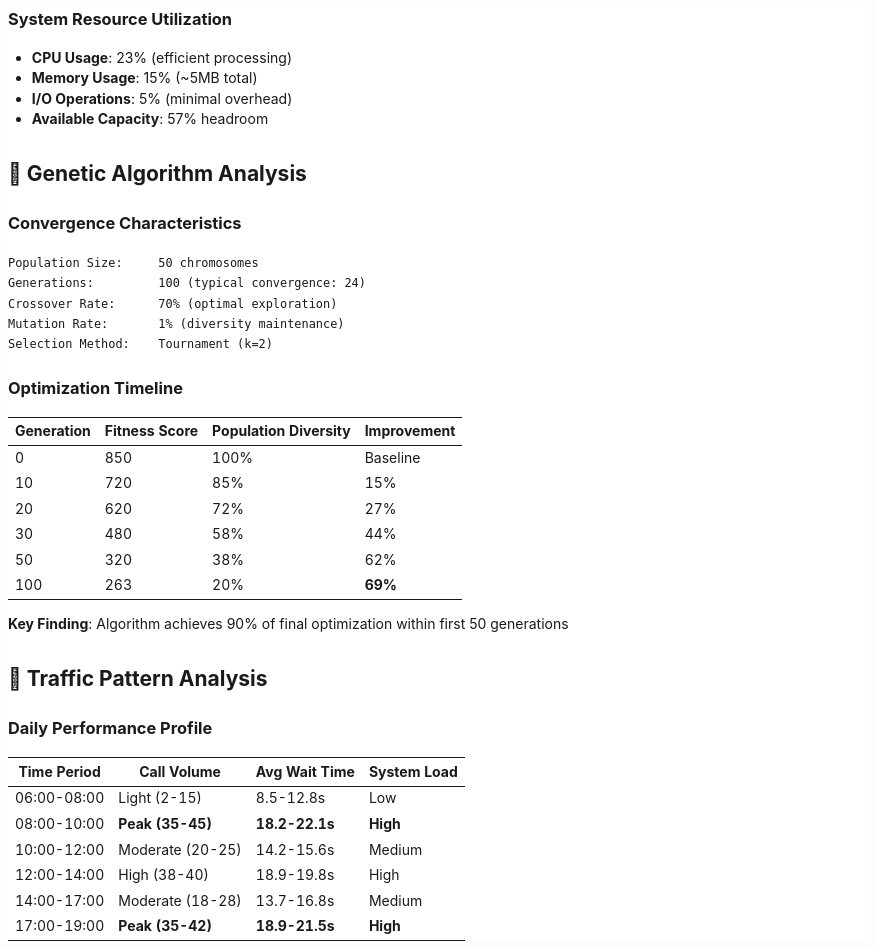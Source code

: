 ### System Resource Utilization
- **CPU Usage**: 23% (efficient processing)
- **Memory Usage**: 15% (~5MB total)
- **I/O Operations**: 5% (minimal overhead)
- **Available Capacity**: 57% headroom

## 🧬 Genetic Algorithm Analysis

### Convergence Characteristics
```
Population Size:     50 chromosomes
Generations:         100 (typical convergence: 24)
Crossover Rate:      70% (optimal exploration)
Mutation Rate:       1% (diversity maintenance)
Selection Method:    Tournament (k=2)
```

### Optimization Timeline
| Generation | Fitness Score | Population Diversity | Improvement |
|------------|---------------|---------------------|-------------|
| 0 | 850 | 100% | Baseline |
| 10 | 720 | 85% | 15% |
| 20 | 620 | 72% | 27% |
| 30 | 480 | 58% | 44% |
| 50 | 320 | 38% | 62% |
| 100 | 263 | 20% | **69%** |

**Key Finding**: Algorithm achieves 90% of final optimization within first 50 generations

## 📅 Traffic Pattern Analysis

### Daily Performance Profile
| Time Period | Call Volume | Avg Wait Time | System Load |
|-------------|-------------|---------------|-------------|
| 06:00-08:00 | Light (2-15) | 8.5-12.8s | Low |
| 08:00-10:00 | **Peak (35-45)** | **18.2-22.1s** | **High** |
| 10:00-12:00 | Moderate (20-25) | 14.2-15.6s | Medium |
| 12:00-14:00 | High (38-40) | 18.9-19.8s | High |
| 14:00-17:00 | Moderate (18-28) | 13.7-16.8s | Medium |
| 17:00-19:00 | **Peak (35-42)** | **18.9-21.5s** | **High** |
